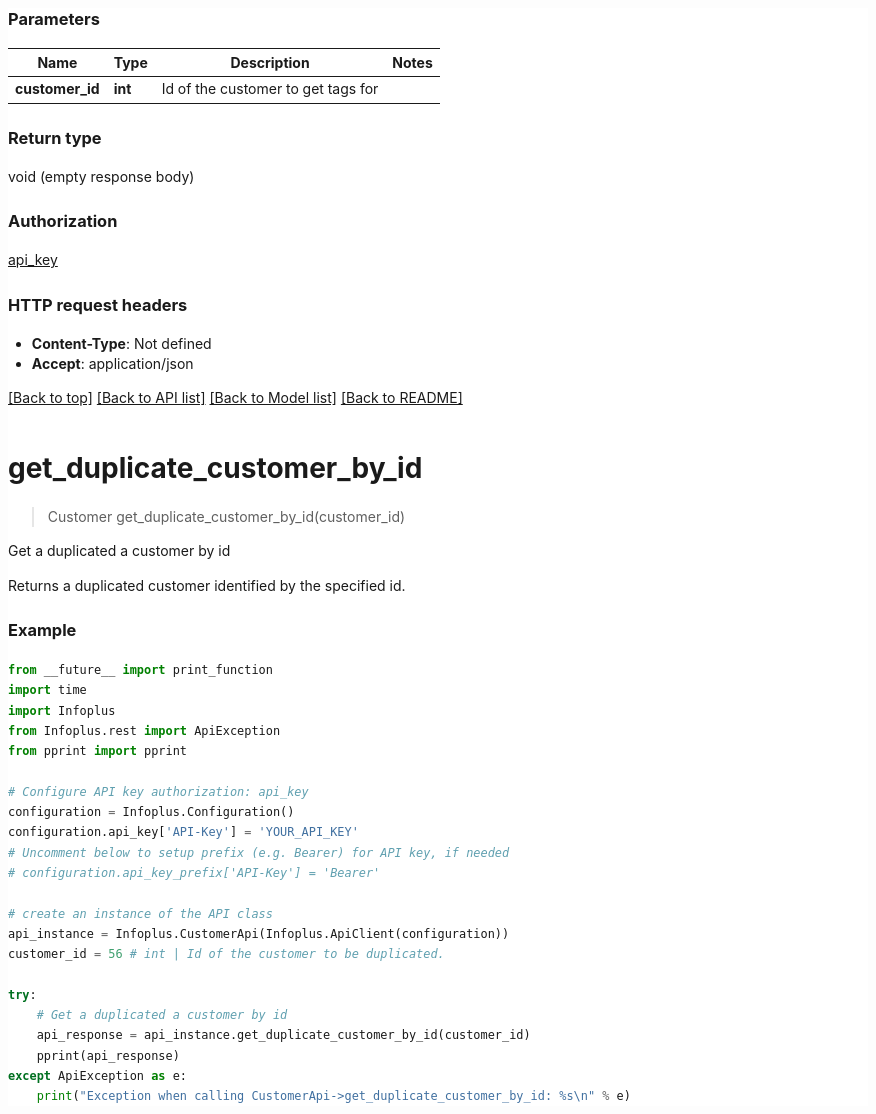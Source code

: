 ### Parameters

Name | Type | Description  | Notes
------------- | ------------- | ------------- | -------------
 **customer_id** | **int**| Id of the customer to get tags for | 

### Return type

void (empty response body)

### Authorization

[api_key](../README.md#api_key)

### HTTP request headers

 - **Content-Type**: Not defined
 - **Accept**: application/json

[[Back to top]](#) [[Back to API list]](../README.md#documentation-for-api-endpoints) [[Back to Model list]](../README.md#documentation-for-models) [[Back to README]](../README.md)

# **get_duplicate_customer_by_id**
> Customer get_duplicate_customer_by_id(customer_id)

Get a duplicated a customer by id

Returns a duplicated customer identified by the specified id.

### Example
```python
from __future__ import print_function
import time
import Infoplus
from Infoplus.rest import ApiException
from pprint import pprint

# Configure API key authorization: api_key
configuration = Infoplus.Configuration()
configuration.api_key['API-Key'] = 'YOUR_API_KEY'
# Uncomment below to setup prefix (e.g. Bearer) for API key, if needed
# configuration.api_key_prefix['API-Key'] = 'Bearer'

# create an instance of the API class
api_instance = Infoplus.CustomerApi(Infoplus.ApiClient(configuration))
customer_id = 56 # int | Id of the customer to be duplicated.

try:
    # Get a duplicated a customer by id
    api_response = api_instance.get_duplicate_customer_by_id(customer_id)
    pprint(api_response)
except ApiException as e:
    print("Exception when calling CustomerApi->get_duplicate_customer_by_id: %s\n" % e)
```
